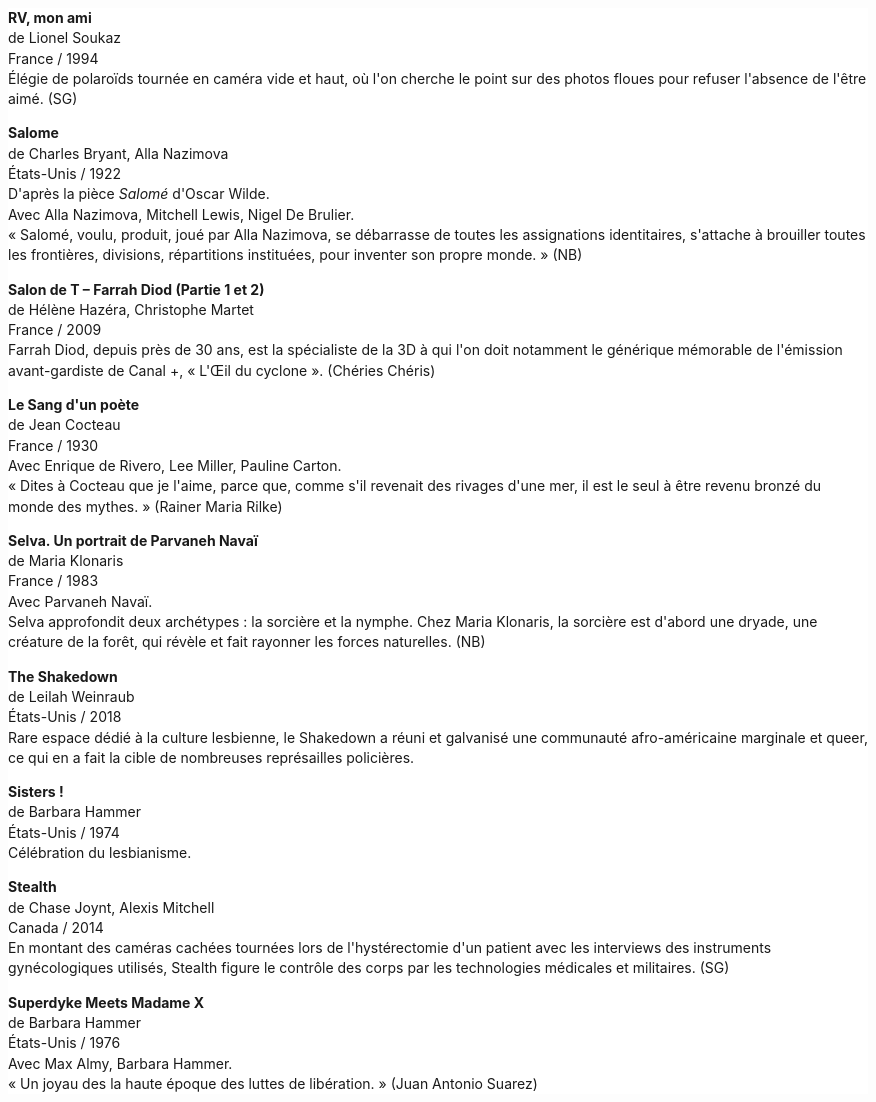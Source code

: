**RV, mon ami**  
de Lionel Soukaz  
France / 1994  
Élégie de polaroïds tournée en caméra vide et haut, où l'on cherche le point sur des photos floues pour refuser l'absence de l'être aimé. (SG)

**Salome**  
de Charles Bryant, Alla Nazimova  
États-Unis / 1922  
D'après la pièce _Salomé_ d'Oscar Wilde.  
Avec Alla Nazimova, Mitchell Lewis, Nigel De Brulier.  
« Salomé, voulu, produit, joué par Alla Nazimova, se débarrasse de toutes les assignations identitaires, s'attache à brouiller toutes les frontières, divisions, répartitions instituées, pour inventer son propre monde. » (NB)

**Salon de T – Farrah Diod (Partie 1 et 2)**  
de Hélène Hazéra, Christophe Martet  
France / 2009  
Farrah Diod, depuis près de 30 ans, est la spécialiste de la 3D à qui l'on doit notamment le générique mémorable de l'émission avant-gardiste de Canal +, « L'Œil du cyclone ». (Chéries Chéris)

**Le Sang d'un poète**  
de Jean Cocteau  
France / 1930  
Avec Enrique de Rivero, Lee Miller, Pauline Carton.  
« Dites à Cocteau que je l'aime, parce que, comme s'il revenait des rivages d'une mer, il est le seul à être revenu bronzé du monde des mythes. » (Rainer Maria Rilke)

**Selva. Un portrait de Parvaneh Navaï**  
de Maria Klonaris  
France / 1983  
Avec Parvaneh Navaï.  
Selva approfondit deux archétypes : la sorcière et la nymphe. Chez Maria Klonaris, la sorcière est d'abord une dryade, une créature de la forêt, qui révèle et fait rayonner les forces naturelles. (NB)

**The Shakedown**  
de Leilah Weinraub  
États-Unis / 2018  
Rare espace dédié à la culture lesbienne, le Shakedown a réuni et galvanisé une communauté afro-américaine marginale et queer, ce qui en a fait la cible de nombreuses représailles policières.

**Sisters !**  
de Barbara Hammer  
États-Unis / 1974  
Célébration du lesbianisme.

**Stealth**  
de Chase Joynt, Alexis Mitchell  
Canada / 2014  
En montant des caméras cachées tournées lors de l'hystérectomie d'un patient avec les interviews des instruments gynécologiques utilisés, Stealth figure le contrôle des corps par les technologies médicales et militaires. (SG)

**Superdyke Meets Madame X**  
de Barbara Hammer  
États-Unis / 1976  
Avec Max Almy, Barbara Hammer.  
« Un joyau des la haute époque des luttes de libération. » (Juan Antonio Suarez)
